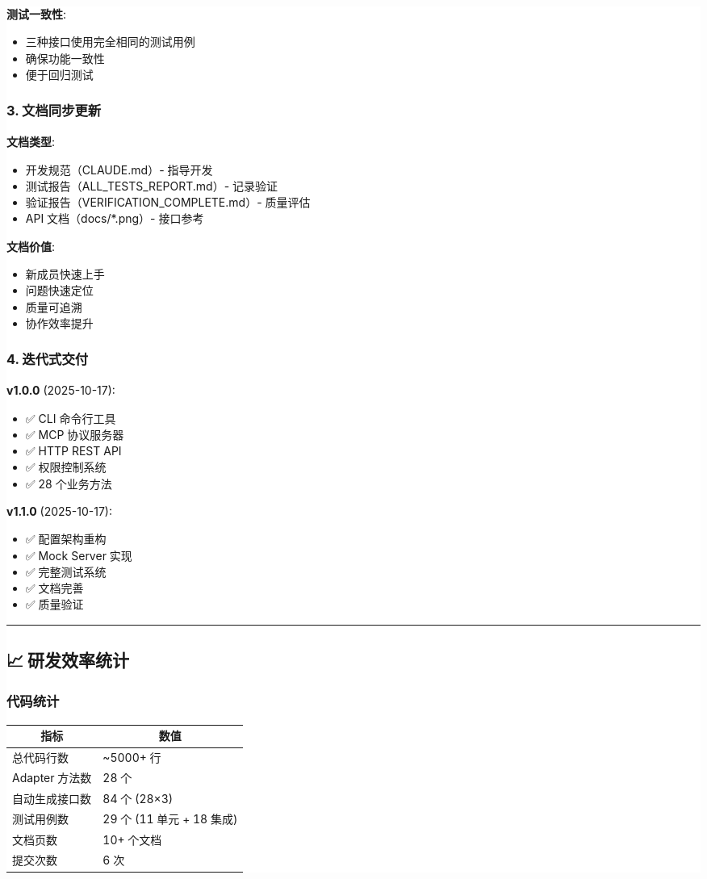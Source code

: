 **测试一致性**:
- 三种接口使用完全相同的测试用例
- 确保功能一致性
- 便于回归测试

### 3. 文档同步更新

**文档类型**:
- 开发规范（CLAUDE.md）- 指导开发
- 测试报告（ALL_TESTS_REPORT.md）- 记录验证
- 验证报告（VERIFICATION_COMPLETE.md）- 质量评估
- API 文档（docs/*.png）- 接口参考

**文档价值**:
- 新成员快速上手
- 问题快速定位
- 质量可追溯
- 协作效率提升

### 4. 迭代式交付

**v1.0.0** (2025-10-17):
- ✅ CLI 命令行工具
- ✅ MCP 协议服务器
- ✅ HTTP REST API
- ✅ 权限控制系统
- ✅ 28 个业务方法

**v1.1.0** (2025-10-17):
- ✅ 配置架构重构
- ✅ Mock Server 实现
- ✅ 完整测试系统
- ✅ 文档完善
- ✅ 质量验证

---

## 📈 研发效率统计

### 代码统计

| 指标 | 数值 |
|------|------|
| 总代码行数 | ~5000+ 行 |
| Adapter 方法数 | 28 个 |
| 自动生成接口数 | 84 个 (28×3) |
| 测试用例数 | 29 个 (11 单元 + 18 集成) |
| 文档页数 | 10+ 个文档 |
| 提交次数 | 6 次 |
